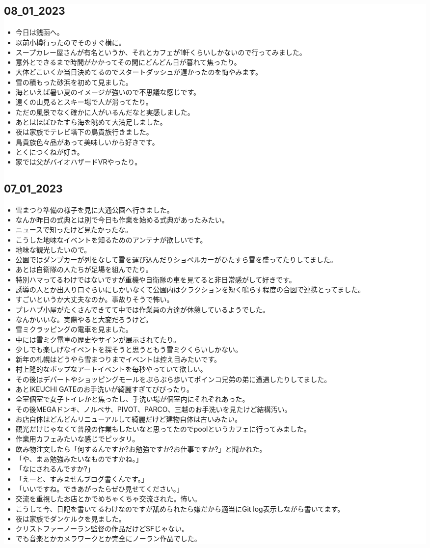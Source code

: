## 08_01_2023
* 今日は銭函へ。
* 以前小樽行ったのでそのすぐ横に。
* スープカレー屋さんが有名というか、それとカフェが1軒くらいしかないので行ってみました。
* 意外とできるまで時間がかかってその間にどんどん日が暮れて焦ったり。
* 大体どこいくか当日決めてるのでスタートダッシュが遅かったのを悔やみます。
* 雪の積もった砂浜を初めて見ました。
* 海といえば暑い夏のイメージが強いので不思議な感じです。
* 遠くの山見るとスキー場で人が滑ってたり。
* ただの風景でなく確かに人がいるんだなと実感しました。
* あとはほぼひたすら海を眺めて大満足しました。
* 夜は家族でテレビ塔下の鳥貴族行きました。
* 鳥貴族色々品があって美味しいから好きです。
* とくにつくねが好き。
* 家では父がバイオハザードVRやったり。

## 07_01_2023
* 雪まつり準備の様子を見に大通公園へ行きました。
* なんか昨日の式典とは別で今日も作業を始める式典があったみたい。
* ニュースで知ったけど見たかったな。
* こうした地味なイベントを知るためのアンテナが欲しいです。
* 地味な観光したいので。
* 公園ではダンプカーが列をなして雪を運び込んだりショベルカーがひたすら雪を盛ってたりしてました。
* あとは自衛隊の人たちが足場を組んでたり。
* 特別ハマってるわけではないですが重機や自衛隊の車を見てると非日常感がして好きです。
* 誘導の人とか出入り口ぐらいにしかいなくて公園内はクラクションを短く鳴らす程度の合図で連携とってました。
* すごいというか大丈夫なのか。事故りそうで怖い。
* プレハブ小屋がたくさんできてて中では作業員の方達が休憩しているようでした。
* なんかいいな。実際やると大変だろうけど。
* 雪ミクラッピングの電車を見ました。
* 中には雪ミク電車の歴史やサインが展示されてたり。
* 少しでも楽しげなイベントを探そうと思うともう雪ミクくらいしかない。
* 新年の札幌はどうやら雪まつりまでイベントは控え目みたいです。
* 村上隆的なポップなアートイベントを毎秒やっていて欲しい。
* その後はデパートやショッピングモールをぶらぶら歩いてポインコ兄弟の弟に遭遇したりしてました。
* あとIKEUCHI GATEのお手洗いが綺麗すぎてびびったり。
* 全室個室で女子トイレかと焦ったし、手洗い場が個室内にそれぞれあった。
* その後MEGAドンキ、ノルベサ、PIVOT、PARCO、三越のお手洗いを見たけど結構汚い。
* お店自体はどんどんリニューアルして綺麗だけど建物自体は古いみたい。
* 観光だけじゃなくて普段の作業もしたいなと思ってたのでpoolというカフェに行ってみました。
* 作業用カフェみたいな感じでピッタリ。
* 飲み物注文したら「何するんですか?お勉強ですか?お仕事ですか?」と聞かれた。
* 「や、まぁ勉強みたいなものですかね。」
* 「なにされるんですか?」
* 「えーと、すみませんブログ書くんです。」
* 「いいですね。できあがったらぜひ見せてください。」
* 交流を重視したお店とかでめちゃくちゃ交流された。怖い。
* こうして今、日記を書いてるわけなのですが舐められたら嫌だから適当にGit log表示しながら書いてます。
* 夜は家族でダンケルクを見ました。
* クリストファーノーラン監督の作品だけどSFじゃない。
* でも音楽とかカメラワークとか完全にノーラン作品でした。
